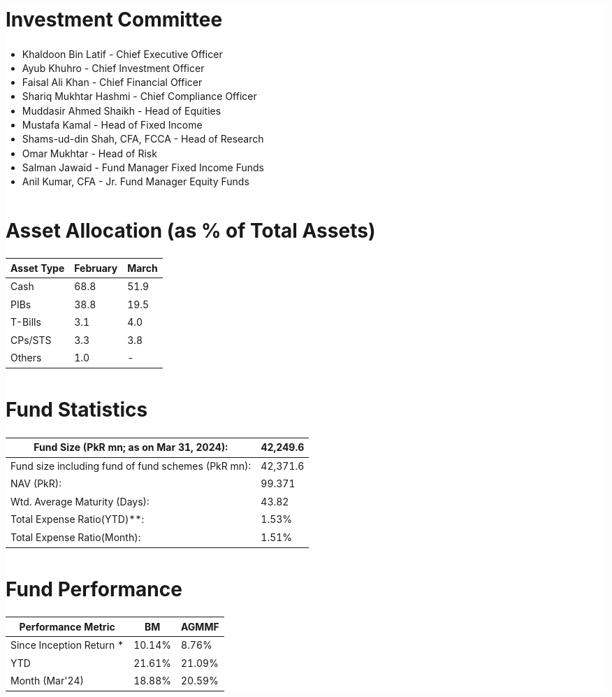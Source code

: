# Investment Committee

- Khaldoon Bin Latif - Chief Executive Officer
- Ayub Khuhro - Chief Investment Officer
- Faisal Ali Khan - Chief Financial Officer
- Shariq Mukhtar Hashmi - Chief Compliance Officer
- Muddasir Ahmed Shaikh - Head of Equities
- Mustafa Kamal - Head of Fixed Income
- Shams-ud-din Shah, CFA, FCCA - Head of Research
- Omar Mukhtar - Head of Risk
- Salman Jawaid - Fund Manager Fixed Income Funds
- Anil Kumar, CFA - Jr. Fund Manager Equity Funds

# Asset Allocation (as % of Total Assets)

|Asset Type|February|March|
|---|---|---|
|Cash|68.8|51.9|
|PIBs|38.8|19.5|
|T-Bills|3.1|4.0|
|CPs/STS|3.3|3.8|
|Others|1.0|-|

# Fund Statistics

|Fund Size (PkR mn; as on Mar 31, 2024):|42,249.6|
|---|---|
|Fund size including fund of fund schemes (PkR mn):|42,371.6|
|NAV (PkR):|99.371|
|Wtd. Average Maturity (Days):|43.82|
|Total Expense Ratio(YTD)**:|1.53%|
|Total Expense Ratio(Month):|1.51%|

# Fund Performance

|Performance Metric|BM|AGMMF|
|---|---|---|
|Since Inception Return *|10.14%|8.76%|
|YTD|21.61%|21.09%|
|Month (Mar'24)|18.88%|20.59%|
